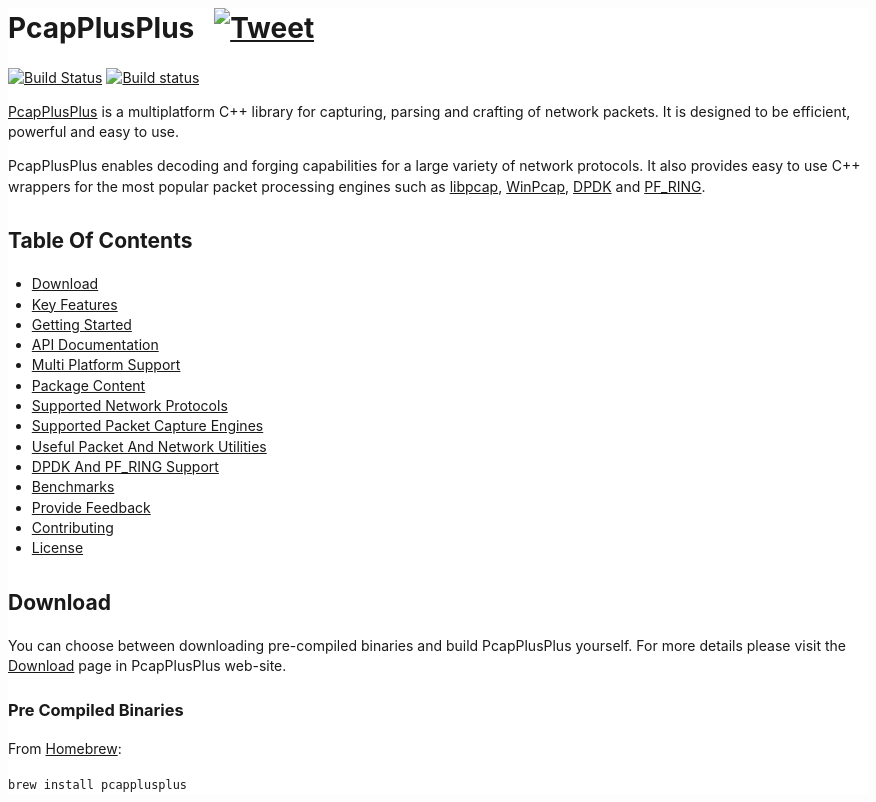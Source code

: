 # PcapPlusPlus &nbsp; [![Tweet](https://img.shields.io/twitter/url/http/shields.io.svg?style=social)](https://twitter.com/intent/tweet?text=PcapPlusPlus%20is%20a%20multiplatform%20cplusplus%20library%20for%20capturing%2C%20parsing%20and%20crafting%20network%20packets&url=http://seladb.github.io/PcapPlusPlus-Doc)

[![Build Status](https://travis-ci.org/seladb/PcapPlusPlus.svg?branch=master)](https://travis-ci.org/seladb/PcapPlusPlus)
[![Build status](https://ci.appveyor.com/api/projects/status/4u5ui21ibbevkstc?svg=true)](https://ci.appveyor.com/project/seladb/pcapplusplus/branch/master)

[PcapPlusPlus](http://seladb.github.io/PcapPlusPlus-Doc) is a multiplatform C++ library for capturing, parsing and crafting of network packets. It is designed to be efficient, powerful and easy to use.

PcapPlusPlus enables decoding and forging capabilities for a large variety of network protocols. It also provides easy to use C++ wrappers for the most popular packet processing engines such as [libpcap](https://www.tcpdump.org/), [WinPcap](https://www.winpcap.org/), [DPDK](https://www.dpdk.org/) and [PF_RING](https://www.ntop.org/products/packet-capture/pf_ring/).

## Table Of Contents

- [Download](#download)
- [Key Features](#key-features)
- [Getting Started](#getting-started)
- [API Documentation](#api-documentation)
- [Multi Platform Support](#multi-platform-support)
- [Package Content](#package-content)
- [Supported Network Protocols](#supported-network-protocols)
- [Supported Packet Capture Engines](#supported-packet-capture-engines)
- [Useful Packet And Network Utilities](#useful-packet-and-network-utilities)
- [DPDK And PF_RING Support](#dpdk-and-pf_ring-support)
- [Benchmarks](#benchmarks)
- [Provide Feedback](#provide-feedback)
- [Contributing](#contributing)
- [License](#license)

## Download

You can choose between downloading pre-compiled binaries and build PcapPlusPlus yourself. For more details please visit the [Download](http://seladb.github.io/PcapPlusPlus-Doc/download.html) page in PcapPlusPlus web-site.

### Pre Compiled Binaries

From [Homebrew](https://formulae.brew.sh/formula/pcapplusplus):

```shell
brew install pcapplusplus
```
